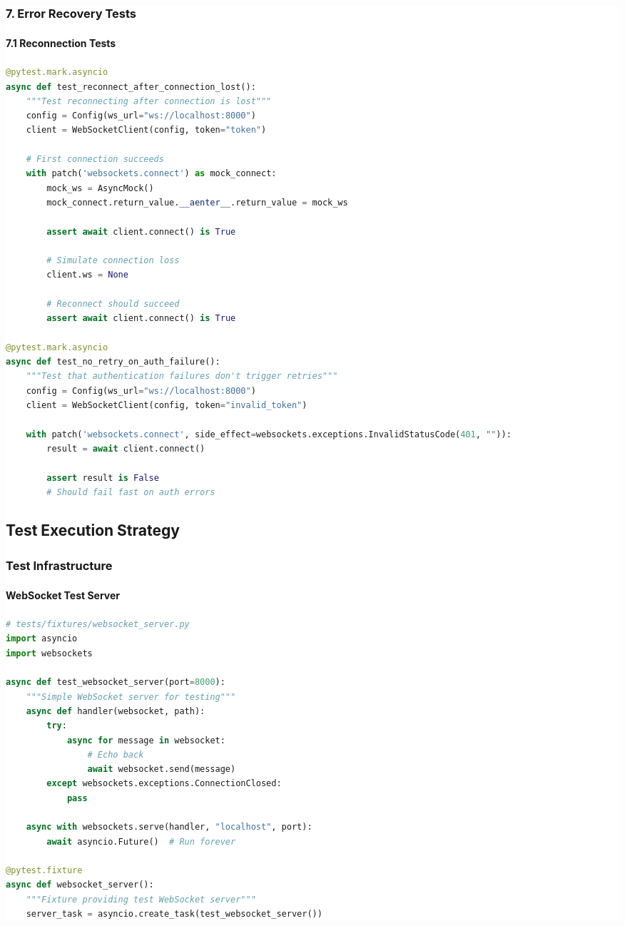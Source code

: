 ### 7. Error Recovery Tests

#### 7.1 Reconnection Tests
```python
@pytest.mark.asyncio
async def test_reconnect_after_connection_lost():
    """Test reconnecting after connection is lost"""
    config = Config(ws_url="ws://localhost:8000")
    client = WebSocketClient(config, token="token")

    # First connection succeeds
    with patch('websockets.connect') as mock_connect:
        mock_ws = AsyncMock()
        mock_connect.return_value.__aenter__.return_value = mock_ws

        assert await client.connect() is True

        # Simulate connection loss
        client.ws = None

        # Reconnect should succeed
        assert await client.connect() is True

@pytest.mark.asyncio
async def test_no_retry_on_auth_failure():
    """Test that authentication failures don't trigger retries"""
    config = Config(ws_url="ws://localhost:8000")
    client = WebSocketClient(config, token="invalid_token")

    with patch('websockets.connect', side_effect=websockets.exceptions.InvalidStatusCode(401, "")):
        result = await client.connect()

        assert result is False
        # Should fail fast on auth errors
```

## Test Execution Strategy

### Test Infrastructure

#### WebSocket Test Server
```python
# tests/fixtures/websocket_server.py
import asyncio
import websockets

async def test_websocket_server(port=8000):
    """Simple WebSocket server for testing"""
    async def handler(websocket, path):
        try:
            async for message in websocket:
                # Echo back
                await websocket.send(message)
        except websockets.exceptions.ConnectionClosed:
            pass

    async with websockets.serve(handler, "localhost", port):
        await asyncio.Future()  # Run forever

@pytest.fixture
async def websocket_server():
    """Fixture providing test WebSocket server"""
    server_task = asyncio.create_task(test_websocket_server())
```